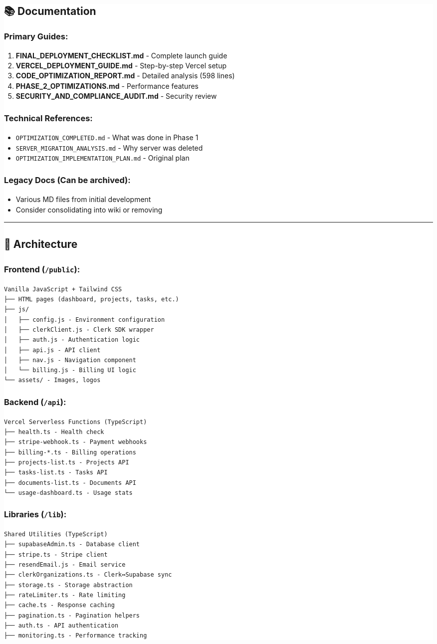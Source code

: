 
## 📚 **Documentation**

### **Primary Guides**:
1. **FINAL_DEPLOYMENT_CHECKLIST.md** - Complete launch guide
2. **VERCEL_DEPLOYMENT_GUIDE.md** - Step-by-step Vercel setup
3. **CODE_OPTIMIZATION_REPORT.md** - Detailed analysis (598 lines)
4. **PHASE_2_OPTIMIZATIONS.md** - Performance features
5. **SECURITY_AND_COMPLIANCE_AUDIT.md** - Security review

### **Technical References**:
- `OPTIMIZATION_COMPLETED.md` - What was done in Phase 1
- `SERVER_MIGRATION_ANALYSIS.md` - Why server was deleted
- `OPTIMIZATION_IMPLEMENTATION_PLAN.md` - Original plan

### **Legacy Docs** (Can be archived):
- Various MD files from initial development
- Consider consolidating into wiki or removing

---

## 🔧 **Architecture**

### **Frontend** (`/public`):
```
Vanilla JavaScript + Tailwind CSS
├── HTML pages (dashboard, projects, tasks, etc.)
├── js/
│   ├── config.js - Environment configuration
│   ├── clerkClient.js - Clerk SDK wrapper
│   ├── auth.js - Authentication logic
│   ├── api.js - API client
│   ├── nav.js - Navigation component
│   └── billing.js - Billing UI logic
└── assets/ - Images, logos
```

### **Backend** (`/api`):
```
Vercel Serverless Functions (TypeScript)
├── health.ts - Health check
├── stripe-webhook.ts - Payment webhooks
├── billing-*.ts - Billing operations
├── projects-list.ts - Projects API
├── tasks-list.ts - Tasks API
├── documents-list.ts - Documents API
└── usage-dashboard.ts - Usage stats
```

### **Libraries** (`/lib`):
```
Shared Utilities (TypeScript)
├── supabaseAdmin.ts - Database client
├── stripe.ts - Stripe client
├── resendEmail.js - Email service
├── clerkOrganizations.ts - Clerk↔Supabase sync
├── storage.ts - Storage abstraction
├── rateLimiter.ts - Rate limiting
├── cache.ts - Response caching
├── pagination.ts - Pagination helpers
├── auth.ts - API authentication
├── monitoring.ts - Performance tracking
```